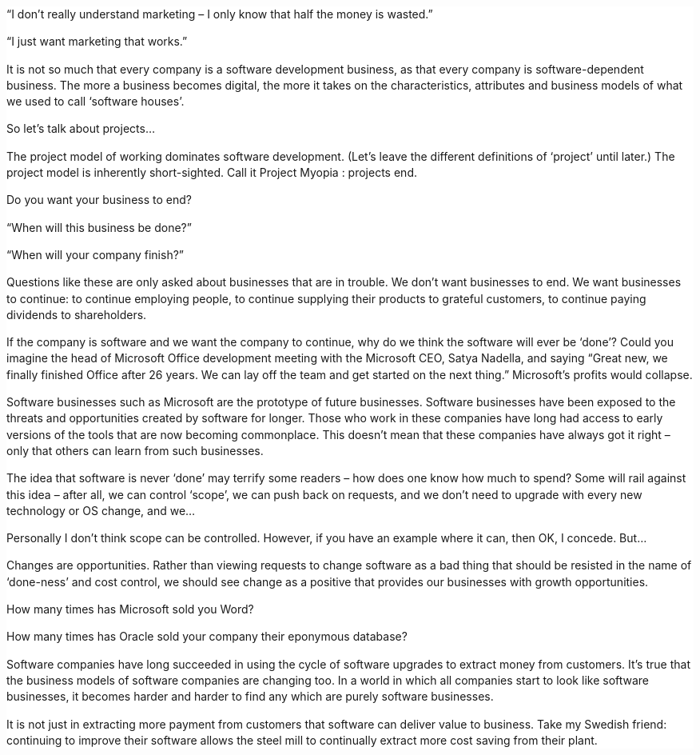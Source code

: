 “I don’t really understand marketing – I only know that half the money is wasted.”

“I just want marketing that works.”

It is not so much that every company is a software development business, as that every company is software-dependent business. The more a business becomes digital, the more it takes on the characteristics, attributes and business models of what we used to call ‘software houses’.

So let’s talk about projects…

The project model of working dominates software development. (Let’s leave the different definitions of ‘project’ until later.) The project model is inherently short-sighted. Call it Project Myopia : projects end.

Do you want your business to end?

“When will this business be done?”

“When will your company finish?”

Questions like these are only asked about businesses that are in trouble. We don’t want businesses to end. We want businesses to continue: to continue employing people, to continue supplying their products to grateful customers, to continue paying dividends to shareholders.

If the company is software and we want the company to continue, why do we think the software will ever be ‘done’? Could you imagine the head of Microsoft Office development meeting with the Microsoft CEO, Satya Nadella, and saying “Great new, we finally finished Office after 26 years. We can lay off the team and get started on the next thing.” Microsoft’s profits would collapse.

Software businesses such as Microsoft are the prototype of future businesses. Software businesses have been exposed to the threats and opportunities created by software for longer. Those who work in these companies have long had access to early versions of the tools that are now becoming commonplace. This doesn’t mean that these companies have always got it right – only that others can learn from such businesses.

The idea that software is never ‘done’ may terrify some readers – how does one know how much to spend? Some will rail against this idea – after all, we can control ‘scope’, we can push back on requests, and we don’t need to upgrade with every new technology or OS change, and we…

Personally I don’t think scope can be controlled. However, if you have an example where it can, then OK, I concede. But…

Changes are opportunities. Rather than viewing requests to change software as a bad thing that should be resisted in the name of ‘done-ness’ and cost control, we should see change as a positive that provides our businesses with growth opportunities.

How many times has Microsoft sold you Word?

How many times has Oracle sold your company their eponymous database?

Software companies have long succeeded in using the cycle of software upgrades to extract money from customers. It’s true that the business models of software companies are changing too. In a world in which all companies start to look like software businesses, it becomes harder and harder to find any which are purely software businesses.

It is not just in extracting more payment from customers that software can deliver value to business. Take my Swedish friend: continuing to improve their software allows the steel mill to continually extract more cost saving from their plant.

